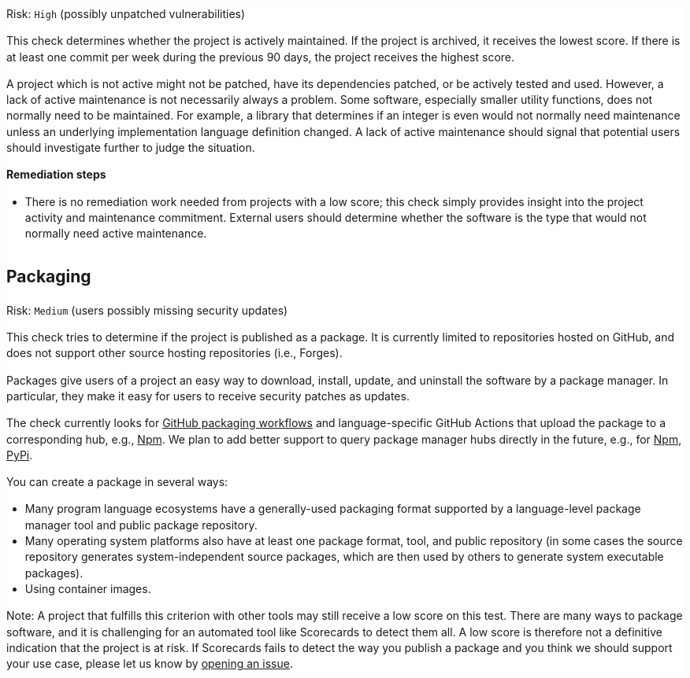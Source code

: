 Risk: `High` (possibly unpatched vulnerabilities)
   
This check determines whether the project is actively maintained. If the project
is archived, it receives the lowest score. If there is at least one commit per
week during the previous 90 days, the project receives the highest score. 

A project which is not active might not be patched, have its
dependencies patched, or be actively tested and used. However, a lack
of active maintenance is not necessarily always a problem. Some software,
especially smaller utility functions, does not normally need to be maintained.
For example, a library that determines if an integer is even would not normally
need maintenance unless an underlying implementation language definition
changed. A lack of active maintenance should signal that potential users should
investigate further to judge the situation.   
 

**Remediation steps**
- There is no remediation work needed from projects with a low score; this check simply provides insight into the project activity and maintenance commitment. External users should determine whether the software is the type that would not normally need active maintenance.

## Packaging 

Risk: `Medium` (users possibly missing security updates)

This check tries to determine if the project is published as a package. It is
currently limited to repositories hosted on GitHub, and does not support other
source hosting repositories (i.e., Forges).

Packages give users of a project an easy way to download, install, update, and
uninstall the software by a package manager. In particular, they make it easy
for users to receive security patches as updates.

The check currently looks for
[GitHub packaging workflows](https://docs.github.com/en/packages/learn-github-packages/publishing-a-package)
and language-specific GitHub Actions that upload the package to a corresponding
hub, e.g., [Npm](https://www.npmjs.com/). We plan to add better support to query
package manager hubs directly in the future, e.g., for
[Npm](https://www.npmjs.com/), [PyPi](https://pypi.org/).

You can create a package in several ways:

  - Many program language ecosystems have a generally-used packaging format
    supported by a language-level package manager tool and public package
    repository. 
  - Many operating system platforms also have at least one package format,
    tool, and public repository (in some cases the source repository generates
    system-independent source packages, which are then used by others to
    generate system executable packages). 
  - Using container images.

Note: A project that fulfills this criterion with other tools may still receive
a low score on this test. There are many ways to package software, and it is
challenging for an automated tool like Scorecards to detect them all. A low
score is therefore not a definitive indication that the project is at risk. If
Scorecards fails to detect the way you publish a package and you think we should
support your use case, please let us know by [opening an
issue](https://github.com/ossf/scorecard/issues/new/choose). 
 